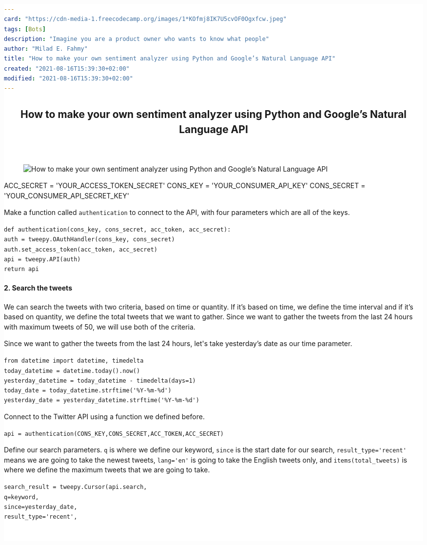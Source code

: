 ```yaml
---
card: "https://cdn-media-1.freecodecamp.org/images/1*KOfmj8IK7U5cvOF0Ogxfcw.jpeg"
tags: [Bots]
description: "Imagine you are a product owner who wants to know what people"
author: "Milad E. Fahmy"
title: "How to make your own sentiment analyzer using Python and Google’s Natural Language API"
created: "2021-08-16T15:39:30+02:00"
modified: "2021-08-16T15:39:30+02:00"
---
```

<div class="site-wrapper">
<main id="site-main" class="site-main outer">
<div class="inner">
<article class="post-full post tag-bots tag-python tag-machine-learning tag-programming tag-nlp ">
<header class="post-full-header">
<h1 class="post-full-title">How to make your own sentiment analyzer using Python and Google’s Natural Language API</h1>
</header>
<figure class="post-full-image">
<picture>
<source media="(max-width: 700px)" sizes="1px" srcset="data:image/gif;base64,R0lGODlhAQABAIAAAAAAAP///yH5BAEAAAAALAAAAAABAAEAAAIBRAA7 1w">
<source media="(min-width: 701px)" sizes="(max-width: 800px) 400px,
(max-width: 1170px) 700px,
1400px" srcset="https://cdn-media-1.freecodecamp.org/images/1*KOfmj8IK7U5cvOF0Ogxfcw.jpeg 300w,
https://cdn-media-1.freecodecamp.org/images/1*KOfmj8IK7U5cvOF0Ogxfcw.jpeg 600w,
https://cdn-media-1.freecodecamp.org/images/1*KOfmj8IK7U5cvOF0Ogxfcw.jpeg 1000w,
https://cdn-media-1.freecodecamp.org/images/1*KOfmj8IK7U5cvOF0Ogxfcw.jpeg 2000w">
<img onerror="this.style.display='none'" src="https://cdn-media-1.freecodecamp.org/images/1*KOfmj8IK7U5cvOF0Ogxfcw.jpeg" alt="How to make your own sentiment analyzer using Python and Google’s Natural Language API">
</picture>
</figure>
<section class="post-full-content">
<div class="post-content">
ACC_SECRET = 'YOUR_ACCESS_TOKEN_SECRET'
CONS_KEY = 'YOUR_CONSUMER_API_KEY'
CONS_SECRET = 'YOUR_CONSUMER_API_SECRET_KEY'</code></pre><p>Make a function called <code>authentication</code> to connect to the API, with four parameters which are all of the keys.</p><pre><code class="language-py">def authentication(cons_key, cons_secret, acc_token, acc_secret):
auth = tweepy.OAuthHandler(cons_key, cons_secret)
auth.set_access_token(acc_token, acc_secret)
api = tweepy.API(auth)
return api</code></pre><h4 id="2-search-the-tweets">2. Search the tweets</h4><p>We can search the tweets with two criteria, based on time or quantity. If it’s based on time, we define the time interval and if it’s based on quantity, we define the total tweets that we want to gather. Since we want to gather the tweets from the last 24 hours with maximum tweets of 50, we will use both of the criteria.</p><p>Since we want to gather the tweets from the last 24 hours, let's take yesterday’s date as our time parameter.</p><pre><code class="language-py">from datetime import datetime, timedelta
today_datetime = datetime.today().now()
yesterday_datetime = today_datetime - timedelta(days=1)
today_date = today_datetime.strftime('%Y-%m-%d')
yesterday_date = yesterday_datetime.strftime('%Y-%m-%d')</code></pre><p>Connect to the Twitter API using a function we defined before.</p><pre><code>api = authentication(CONS_KEY,CONS_SECRET,ACC_TOKEN,ACC_SECRET)</code></pre><p>Define our search parameters. <code>q</code> is where we define our keyword, <code>since</code> is the start date for our search, <code>result_type='recent'</code> means we are going to take the newest tweets, <code>lang='en'</code> is going to take the English tweets only, and <code>items(total_tweets)</code> is where we define the maximum tweets that we are going to take.</p><pre><code class="language-py">search_result = tweepy.Cursor(api.search,
q=keyword,
since=yesterday_date,
result_type='recent',